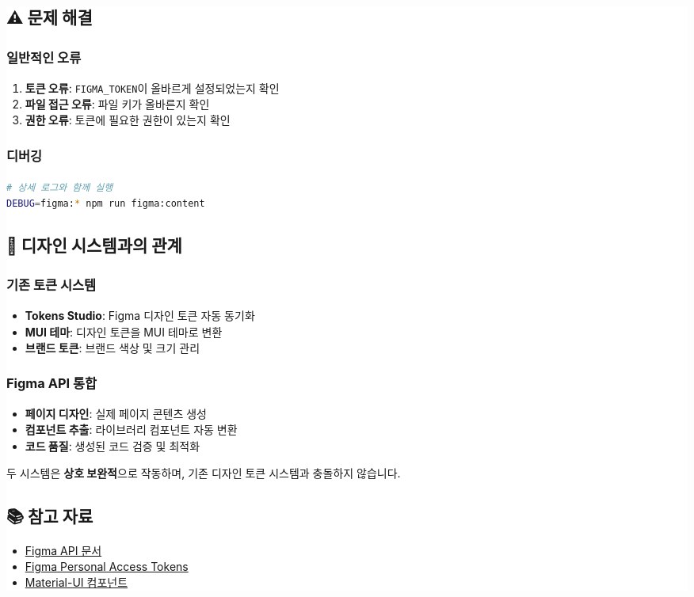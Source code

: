 ## ⚠️ 문제 해결

### 일반적인 오류

1. **토큰 오류**: `FIGMA_TOKEN`이 올바르게 설정되었는지 확인
2. **파일 접근 오류**: 파일 키가 올바른지 확인
3. **권한 오류**: 토큰에 필요한 권한이 있는지 확인

### 디버깅
```bash
# 상세 로그와 함께 실행
DEBUG=figma:* npm run figma:content
```

## 🎨 디자인 시스템과의 관계

### 기존 토큰 시스템
- **Tokens Studio**: Figma 디자인 토큰 자동 동기화
- **MUI 테마**: 디자인 토큰을 MUI 테마로 변환
- **브랜드 토큰**: 브랜드 색상 및 크기 관리

### Figma API 통합
- **페이지 디자인**: 실제 페이지 콘텐츠 생성
- **컴포넌트 추출**: 라이브러리 컴포넌트 자동 변환
- **코드 품질**: 생성된 코드 검증 및 최적화

두 시스템은 **상호 보완적**으로 작동하며, 기존 디자인 토큰 시스템과 충돌하지 않습니다.

## 📚 참고 자료
- [Figma API 문서](https://www.figma.com/developers/api)
- [Figma Personal Access Tokens](https://www.figma.com/developers/api#authentication)
- [Material-UI 컴포넌트](https://mui.com/material-ui/getting-started/overview/)